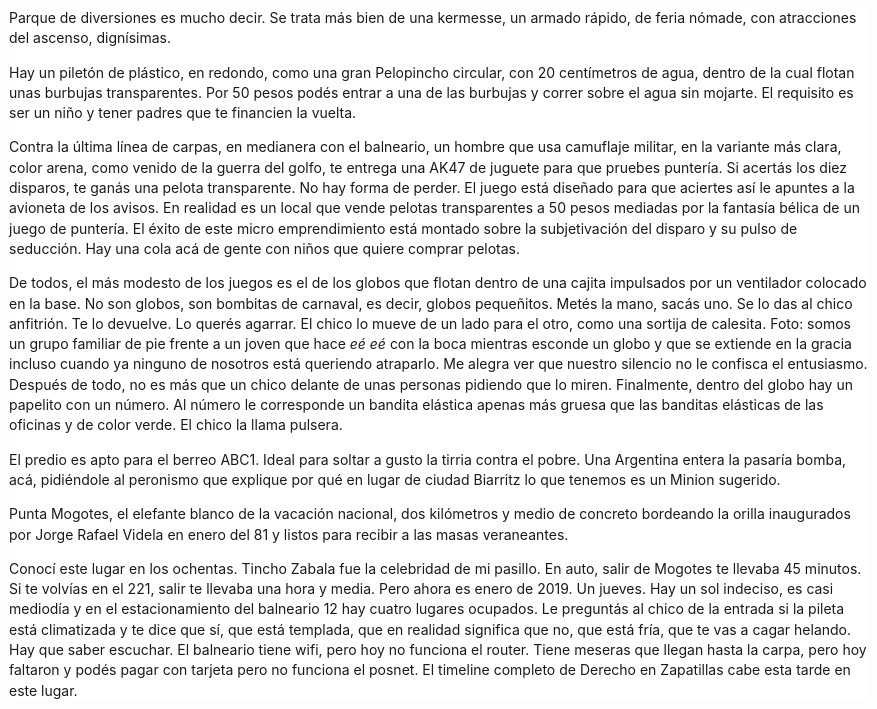 Parque de diversiones
es mucho decir. Se trata más bien de una kermesse, un armado rápido, de feria
nómade, con atracciones del ascenso, dignísimas. 

Hay un piletón de
plástico, en redondo, como una gran Pelopincho circular, con 20 centímetros de
agua, dentro de la cual flotan unas burbujas transparentes. Por 50 pesos podés
entrar a una de las burbujas y correr sobre el agua sin mojarte. El requisito
es ser un niño y tener padres que te financien la vuelta.

Contra la última línea
de carpas, en medianera con el balneario, un hombre que usa camuflaje militar,
en la variante más clara, color arena, como venido de la guerra del golfo, te
entrega una AK47 de juguete para que pruebes puntería. Si acertás los diez
disparos, te ganás una pelota transparente. No hay forma de perder. El juego
está diseñado para que aciertes así le apuntes a la avioneta de los avisos. En
realidad es un local que vende pelotas transparentes a 50 pesos mediadas por la
fantasía bélica de un juego de puntería. El éxito de este micro emprendimiento
está montado sobre la subjetivación del disparo y su pulso de seducción. Hay
una cola acá de gente con niños que quiere comprar pelotas.

De todos, el más modesto
de los juegos es el de los globos que flotan dentro de una cajita impulsados
por un ventilador colocado en la base. No son globos, son bombitas de carnaval,
es decir, globos pequeñitos. Metés la mano, sacás uno. Se lo das al chico
anfitrión. Te lo devuelve. Lo querés agarrar. El chico lo mueve de un lado para
el otro, como una sortija de calesita. Foto: somos un grupo familiar de pie
frente a un joven que hace *eé eé* con la boca mientras esconde un
globo y que se extiende en la gracia incluso cuando ya ninguno de nosotros está
queriendo atraparlo. Me alegra ver que nuestro silencio no le confisca el
entusiasmo. Después de todo, no es más que un chico delante de unas personas
pidiendo que lo miren. Finalmente, dentro del globo hay un papelito con un
número. Al número le corresponde un bandita elástica apenas más gruesa que las
banditas elásticas de las oficinas y de color verde. El chico la llama pulsera.


El predio es apto para
el berreo ABC1. Ideal para soltar a gusto la tirria contra el pobre. Una
Argentina entera la pasaría bomba, acá, pidiéndole al peronismo que explique
por qué en lugar de ciudad Biarritz lo que tenemos es un Minion sugerido.

Punta Mogotes, el
elefante blanco de la vacación nacional, dos kilómetros y medio de concreto
bordeando la orilla inaugurados por Jorge Rafael Videla en enero del 81 y
listos para recibir a las masas veraneantes. 

Conocí este lugar en
los ochentas. Tincho Zabala fue la celebridad de mi pasillo. En auto, salir de
Mogotes te llevaba 45 minutos. Si te volvías en el 221, salir te llevaba una
hora y media. Pero ahora es enero de 2019. Un jueves. Hay un sol indeciso, es
casi mediodía y en el estacionamiento del balneario 12 hay cuatro lugares
ocupados. Le preguntás al chico de la entrada si la pileta está climatizada y
te dice que sí, que está templada, que en realidad significa que no, que está
fría, que te vas a cagar helando. Hay que saber escuchar. El balneario tiene
wifi, pero hoy no funciona el router. Tiene meseras que llegan hasta la carpa,
pero hoy faltaron y podés pagar con tarjeta pero no funciona el posnet. El
timeline completo de Derecho en Zapatillas cabe esta tarde en este lugar.
